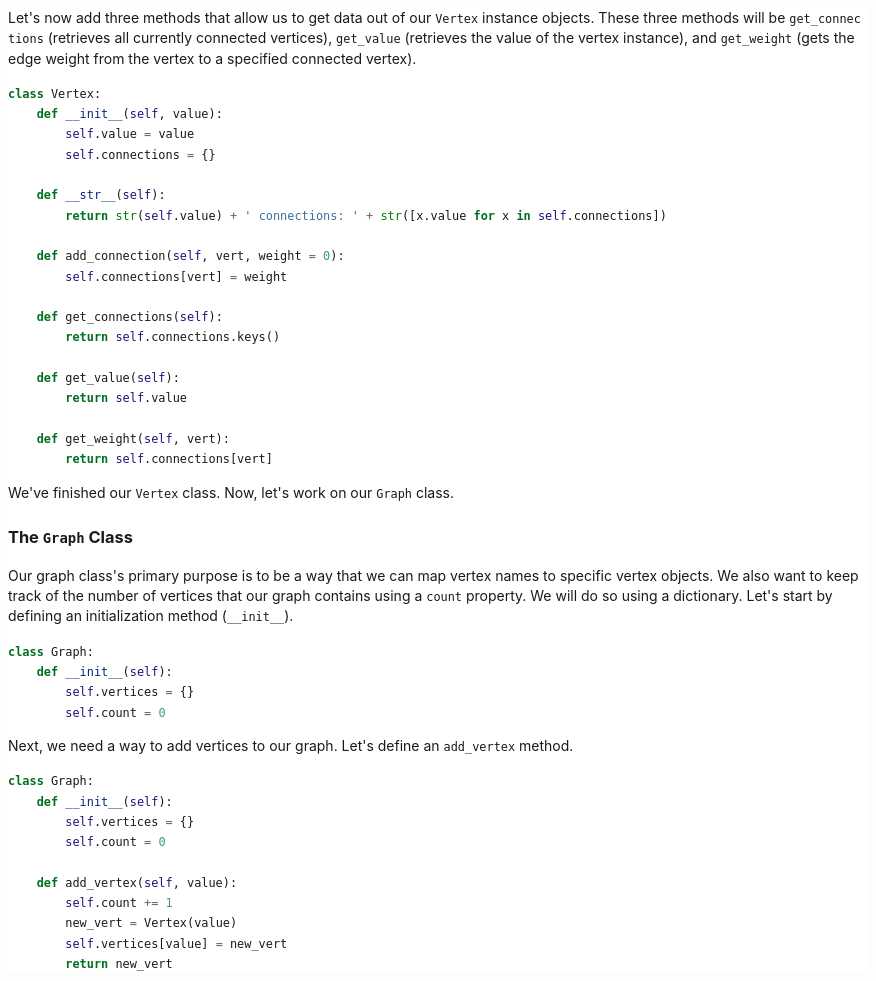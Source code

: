 Let's now add three methods that allow us to get data out of our `Vertex` instance objects. These three methods will be `get_connections` (retrieves all currently connected vertices), `get_value` (retrieves the value of the vertex instance), and `get_weight` (gets the edge weight from the vertex to a specified connected vertex).

```python
class Vertex:
    def __init__(self, value):
        self.value = value
        self.connections = {}

    def __str__(self):
        return str(self.value) + ' connections: ' + str([x.value for x in self.connections])

    def add_connection(self, vert, weight = 0):
        self.connections[vert] = weight

    def get_connections(self):
        return self.connections.keys()

    def get_value(self):
        return self.value

    def get_weight(self, vert):
        return self.connections[vert]
```

We've finished our `Vertex` class. Now, let's work on our `Graph` class.

### **The `Graph` Class**

Our graph class's primary purpose is to be a way that we can map vertex names to specific vertex objects. We also want to keep track of the number of vertices that our graph contains using a `count` property. We will do so using a dictionary. Let's start by defining an initialization method (`__init__`).

```python
class Graph:
    def __init__(self):
        self.vertices = {}
        self.count = 0
```

Next, we need a way to add vertices to our graph. Let's define an `add_vertex` method.

```python
class Graph:
    def __init__(self):
        self.vertices = {}
        self.count = 0

    def add_vertex(self, value):
        self.count += 1
        new_vert = Vertex(value)
        self.vertices[value] = new_vert
        return new_vert
```
